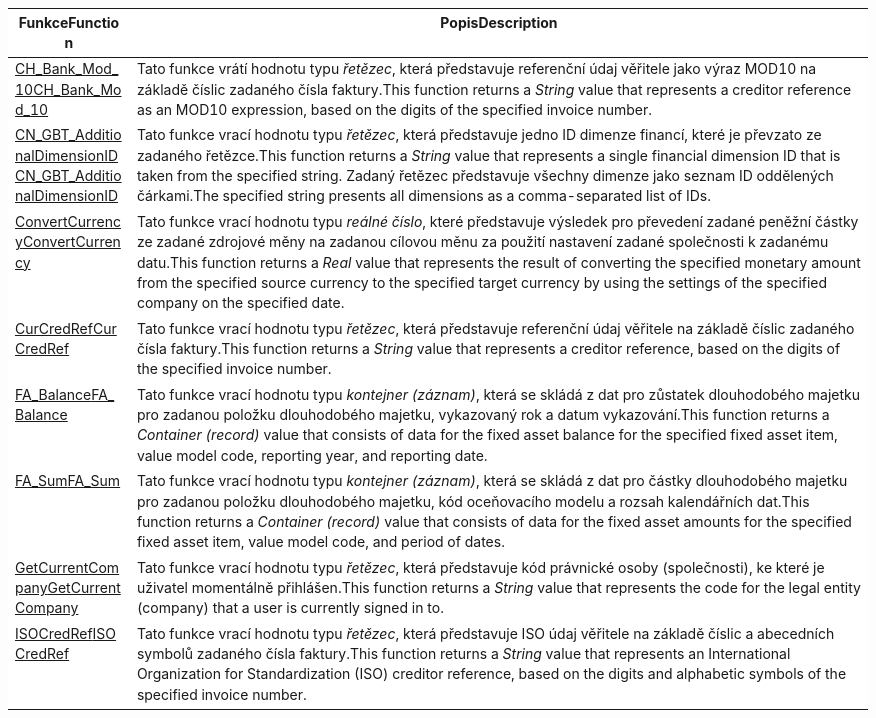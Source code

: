 | <span data-ttu-id="e0ee6-107">Funkce</span><span class="sxs-lookup"><span data-stu-id="e0ee6-107">Function</span></span>| <span data-ttu-id="e0ee6-108">Popis</span><span class="sxs-lookup"><span data-stu-id="e0ee6-108">Description</span></span> |
|---------|-------------|
| [<span data-ttu-id="e0ee6-109">CH_Bank_Mod_10</span><span class="sxs-lookup"><span data-stu-id="e0ee6-109">CH_Bank_Mod_10</span></span>](er-functions-other-chbankmode10.md) | <span data-ttu-id="e0ee6-110">Tato funkce vrátí hodnotu typu *řetězec*, která představuje referenční údaj věřitele jako výraz MOD10 na základě číslic zadaného čísla faktury.</span><span class="sxs-lookup"><span data-stu-id="e0ee6-110">This function returns a *String* value that represents a creditor reference as an MOD10 expression, based on the digits of the specified invoice number.</span></span> |
| [<span data-ttu-id="e0ee6-111">CN_GBT_AdditionalDimensionID</span><span class="sxs-lookup"><span data-stu-id="e0ee6-111">CN_GBT_AdditionalDimensionID</span></span>](er-functions-other-cngbtadditionaldimensionid.md) | <span data-ttu-id="e0ee6-112">Tato funkce vrací hodnotu typu *řetězec*, která představuje jedno ID dimenze financí, které je převzato ze zadaného řetězce.</span><span class="sxs-lookup"><span data-stu-id="e0ee6-112">This function returns a *String* value that represents a single financial dimension ID that is taken from the specified string.</span></span> <span data-ttu-id="e0ee6-113">Zadaný řetězec představuje všechny dimenze jako seznam ID oddělených čárkami.</span><span class="sxs-lookup"><span data-stu-id="e0ee6-113">The specified string presents all dimensions as a comma-separated list of IDs.</span></span> |
| [<span data-ttu-id="e0ee6-114">ConvertCurrency</span><span class="sxs-lookup"><span data-stu-id="e0ee6-114">ConvertCurrency</span></span>](er-functions-other-convertcurrency.md) | <span data-ttu-id="e0ee6-115">Tato funkce vrací hodnotu typu *reálné číslo*, které představuje výsledek pro převedení zadané peněžní částky ze zadané zdrojové měny na zadanou cílovou měnu za použití nastavení zadané společnosti k zadanému datu.</span><span class="sxs-lookup"><span data-stu-id="e0ee6-115">This function returns a *Real* value that represents the result of converting the specified monetary amount from the specified source currency to the specified target currency by using the settings of the specified company on the specified date.</span></span> |
| [<span data-ttu-id="e0ee6-116">CurCredRef</span><span class="sxs-lookup"><span data-stu-id="e0ee6-116">CurCredRef</span></span>](er-functions-other-curcredref.md) | <span data-ttu-id="e0ee6-117">Tato funkce vrací hodnotu typu *řetězec*, která představuje referenční údaj věřitele na základě číslic zadaného čísla faktury.</span><span class="sxs-lookup"><span data-stu-id="e0ee6-117">This function returns a *String* value that represents a creditor reference, based on the digits of the specified invoice number.</span></span> |
| [<span data-ttu-id="e0ee6-118">FA_Balance</span><span class="sxs-lookup"><span data-stu-id="e0ee6-118">FA_Balance</span></span>](er-functions-other-fabalance.md) | <span data-ttu-id="e0ee6-119">Tato funkce vrací hodnotu typu *kontejner (záznam)*, která se skládá z dat pro zůstatek dlouhodobého majetku pro zadanou položku dlouhodobého majetku, vykazovaný rok a datum vykazování.</span><span class="sxs-lookup"><span data-stu-id="e0ee6-119">This function returns a *Container (record)* value that consists of data for the fixed asset balance for the specified fixed asset item, value model code, reporting year, and reporting date.</span></span> |
| [<span data-ttu-id="e0ee6-120">FA_Sum</span><span class="sxs-lookup"><span data-stu-id="e0ee6-120">FA_Sum</span></span>](er-functions-other-fasum.md) | <span data-ttu-id="e0ee6-121">Tato funkce vrací hodnotu typu *kontejner (záznam)*, která se skládá z dat pro částky dlouhodobého majetku pro zadanou položku dlouhodobého majetku, kód oceňovacího modelu a rozsah kalendářních dat.</span><span class="sxs-lookup"><span data-stu-id="e0ee6-121">This function returns a *Container (record)* value that consists of data for the fixed asset amounts for the specified fixed asset item, value model code, and period of dates.</span></span> |
| [<span data-ttu-id="e0ee6-122">GetCurrentCompany</span><span class="sxs-lookup"><span data-stu-id="e0ee6-122">GetCurrentCompany</span></span>](er-functions-other-getcurrentcompany.md) | <span data-ttu-id="e0ee6-123">Tato funkce vrací hodnotu typu *řetězec*, která představuje kód právnické osoby (společnosti), ke které je uživatel momentálně přihlášen.</span><span class="sxs-lookup"><span data-stu-id="e0ee6-123">This function returns a *String* value that represents the code for the legal entity (company) that a user is currently signed in to.</span></span> |
| [<span data-ttu-id="e0ee6-124">ISOCredRef</span><span class="sxs-lookup"><span data-stu-id="e0ee6-124">ISOCredRef</span></span>](er-functions-other-isocredref.md) | <span data-ttu-id="e0ee6-125">Tato funkce vrací hodnotu typu *řetězec*, která představuje ISO údaj věřitele na základě číslic a abecedních symbolů zadaného čísla faktury.</span><span class="sxs-lookup"><span data-stu-id="e0ee6-125">This function returns a *String* value that represents an International Organization for Standardization (ISO) creditor reference, based on the digits and alphabetic symbols of the specified invoice number.</span></span> |
